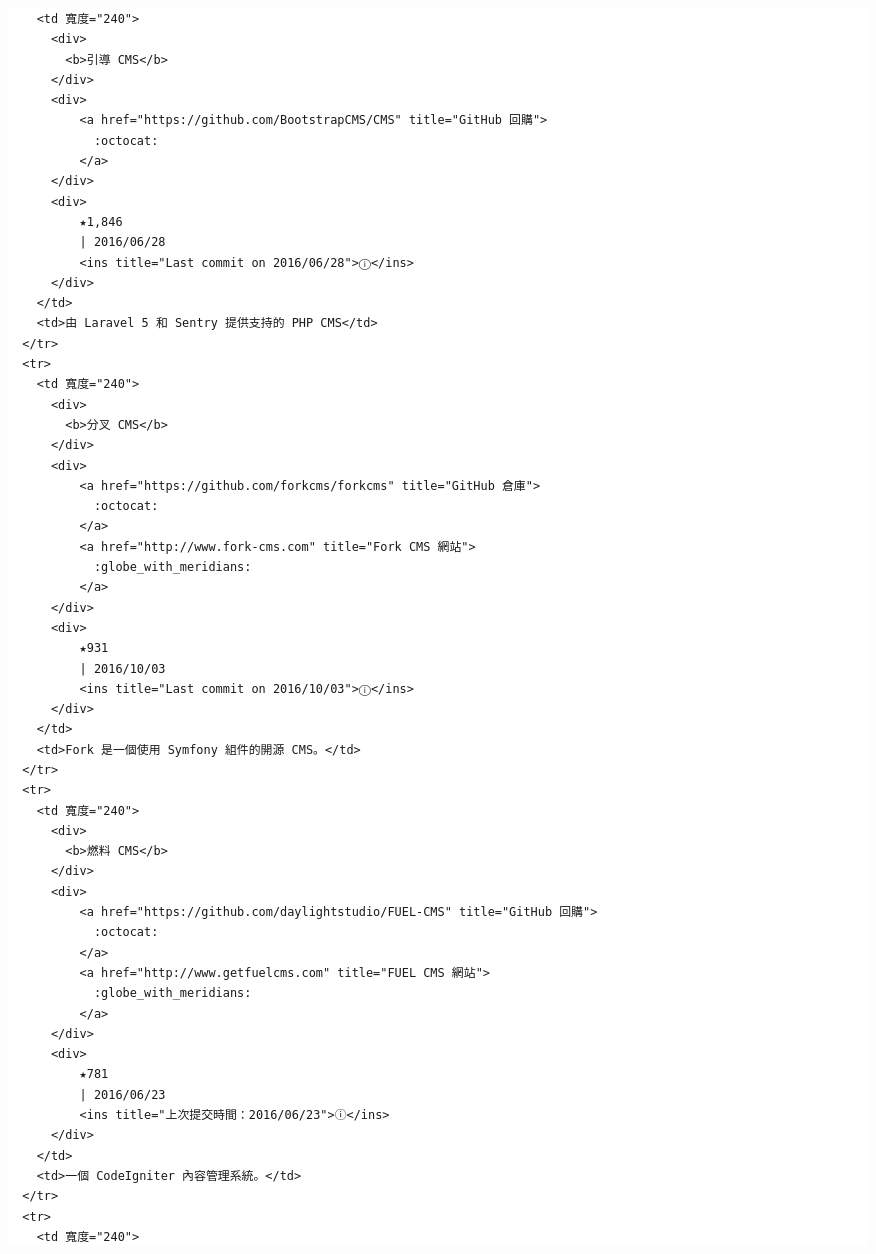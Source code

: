        <td 寬度="240">
          <div>
            <b>引導 CMS</b>
          </div>
          <div>
              <a href="https://github.com/BootstrapCMS/CMS" title="GitHub 回購">
                :octocat:
              </a>  
          </div>
          <div>
              ★1,846
              | 2016/06/28
              <ins title="Last commit on 2016/06/28">ⓘ</ins>
          </div>
        </td>
        <td>由 Laravel 5 和 Sentry 提供支持的 PHP CMS</td>
      </tr>
      <tr>
        <td 寬度="240">
          <div>
            <b>分叉 CMS</b>
          </div>
          <div>
              <a href="https://github.com/forkcms/forkcms" title="GitHub 倉庫">
                :octocat:
              </a>  
              <a href="http://www.fork-cms.com" title="Fork CMS 網站">
                :globe_with_meridians:
              </a>  
          </div>
          <div>
              ★931
              | 2016/10/03
              <ins title="Last commit on 2016/10/03">ⓘ</ins>
          </div>
        </td>
        <td>Fork 是一個使用 Symfony 組件的開源 CMS。</td>
      </tr>
      <tr>
        <td 寬度="240">
          <div>
            <b>燃料 CMS</b>
          </div>
          <div>
              <a href="https://github.com/daylightstudio/FUEL-CMS" title="GitHub 回購">
                :octocat:
              </a>  
              <a href="http://www.getfuelcms.com" title="FUEL CMS 網站">
                :globe_with_meridians:
              </a>  
          </div>
          <div>
              ★781
              | 2016/06/23
              <ins title="上次提交時間：2016/06/23">ⓘ</ins>
          </div>
        </td>
        <td>一個 CodeIgniter 內容管理系統。</td>
      </tr>
      <tr>
        <td 寬度="240">